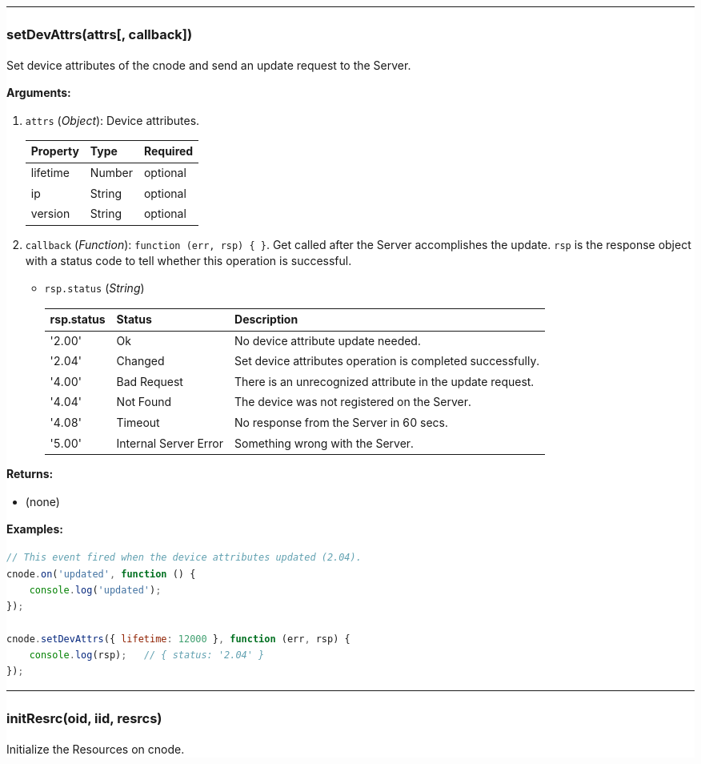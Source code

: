*************************************************
<a name="API_setDevAttrs"></a>
### setDevAttrs(attrs[, callback])
Set device attributes of the cnode and send an update request to the Server.

**Arguments:**  

1. `attrs` (_Object_): Device attributes.  

    |  Property  | Type   | Required |
    |------------|--------|----------|
    | lifetime   | Number | optional | 
    | ip         | String | optional |
    | version    | String | optional |

2. `callback` (_Function_): `function (err, rsp) { }`. Get called after the Server accomplishes the update. `rsp` is the response object with a status code to tell whether this operation is successful.  

    * `rsp.status` (_String_)  

        | rsp.status | Status                | Description                                                |
        |------------|-----------------------|------------------------------------------------------------|
        | '2.00'     | Ok                    | No device attribute update needed.                         |
        | '2.04'     | Changed               | Set device attributes operation is completed successfully. |
        | '4.00'     | Bad Request           | There is an unrecognized attribute in the update request.  |
        | '4.04'     | Not Found             | The device was not registered on the Server.               |
        | '4.08'     | Timeout               | No response from the Server in 60 secs.                    |
        | '5.00'     | Internal Server Error | Something wrong with the Server.                           |

**Returns:**  

* (none)

**Examples:** 

```js
// This event fired when the device attributes updated (2.04). 
cnode.on('updated', function () {
    console.log('updated');
});

cnode.setDevAttrs({ lifetime: 12000 }, function (err, rsp) {
    console.log(rsp);   // { status: '2.04' }
});
```

*************************************************
<a name="API_initResrc"></a>
### initResrc(oid, iid, resrcs)
Initialize the Resources on cnode.  
